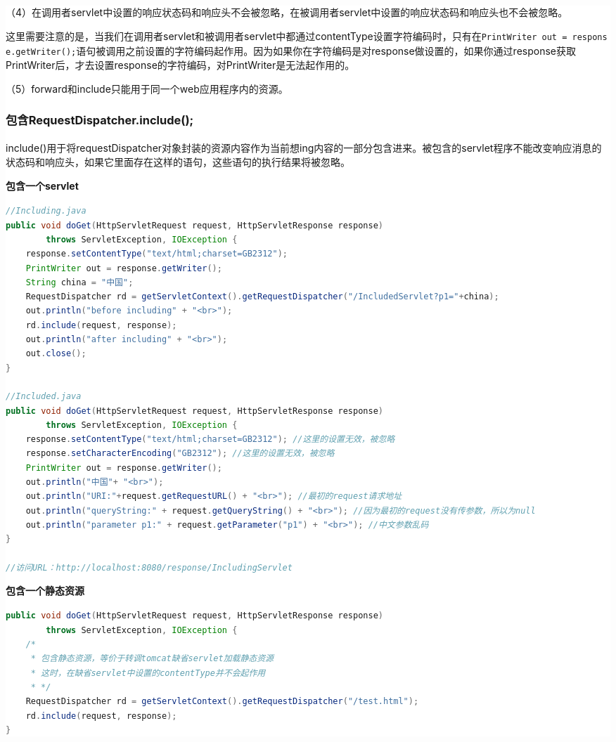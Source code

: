 （4）在调用者servlet中设置的响应状态码和响应头不会被忽略，在被调用者servlet中设置的响应状态码和响应头也不会被忽略。

这里需要注意的是，当我们在调用者servlet和被调用者servlet中都通过contentType设置字符编码时，只有在`PrintWriter out = response.getWriter();`语句被调用之前设置的字符编码起作用。因为如果你在字符编码是对response做设置的，如果你通过response获取PrintWriter后，才去设置response的字符编码，对PrintWriter是无法起作用的。

（5）forward和include只能用于同一个web应用程序内的资源。




### 包含RequestDispatcher.include();
include()用于将requestDispatcher对象封装的资源内容作为当前想ing内容的一部分包含进来。被包含的servlet程序不能改变响应消息的状态码和响应头，如果它里面存在这样的语句，这些语句的执行结果将被忽略。

**包含一个servlet**

```java
//Including.java
public void doGet(HttpServletRequest request, HttpServletResponse response)
		throws ServletException, IOException {
	response.setContentType("text/html;charset=GB2312");
	PrintWriter out = response.getWriter();
	String china = "中国";
	RequestDispatcher rd = getServletContext().getRequestDispatcher("/IncludedServlet?p1="+china);
	out.println("before including" + "<br>");
	rd.include(request, response);
	out.println("after including" + "<br>");
	out.close();
}

//Included.java
public void doGet(HttpServletRequest request, HttpServletResponse response)
		throws ServletException, IOException {
	response.setContentType("text/html;charset=GB2312"); //这里的设置无效，被忽略
	response.setCharacterEncoding("GB2312"); //这里的设置无效，被忽略
	PrintWriter out = response.getWriter();
	out.println("中国"+ "<br>");
	out.println("URI:"+request.getRequestURL() + "<br>"); //最初的request请求地址
	out.println("queryString:" + request.getQueryString() + "<br>"); //因为最初的request没有传参数，所以为null
	out.println("parameter p1:" + request.getParameter("p1") + "<br>"); //中文参数乱码
}

//访问URL：http://localhost:8080/response/IncludingServlet
```

**包含一个静态资源**
```java
public void doGet(HttpServletRequest request, HttpServletResponse response)
		throws ServletException, IOException {
	/*
	 * 包含静态资源，等价于转调tomcat缺省servlet加载静态资源
	 * 这时，在缺省servlet中设置的contentType并不会起作用
	 * */
	RequestDispatcher rd = getServletContext().getRequestDispatcher("/test.html");
	rd.include(request, response);
}
```
